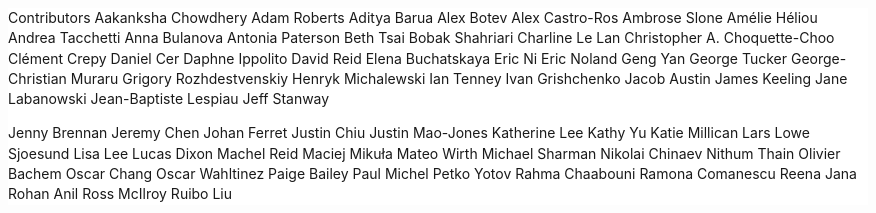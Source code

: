 Contributors
Aakanksha Chowdhery
Adam Roberts
Aditya Barua
Alex Botev
Alex Castro-Ros
Ambrose Slone
Amélie Héliou
Andrea Tacchetti
Anna Bulanova
Antonia Paterson
Beth Tsai
Bobak Shahriari
Charline Le Lan
Christopher A. Choquette-Choo
Clément Crepy
Daniel Cer
Daphne Ippolito
David Reid
Elena Buchatskaya
Eric Ni
Eric Noland
Geng Yan
George Tucker
George-Christian Muraru
Grigory Rozhdestvenskiy
Henryk Michalewski
Ian Tenney
Ivan Grishchenko
Jacob Austin
James Keeling
Jane Labanowski
Jean-Baptiste Lespiau
Jeff Stanway

Jenny Brennan
Jeremy Chen
Johan Ferret
Justin Chiu
Justin Mao-Jones
Katherine Lee
Kathy Yu
Katie Millican
Lars Lowe Sjoesund
Lisa Lee
Lucas Dixon
Machel Reid
Maciej Mikuła
Mateo Wirth
Michael Sharman
Nikolai Chinaev
Nithum Thain
Olivier Bachem
Oscar Chang
Oscar Wahltinez
Paige Bailey
Paul Michel
Petko Yotov
Rahma Chaabouni
Ramona Comanescu
Reena Jana
Rohan Anil
Ross McIlroy
Ruibo Liu